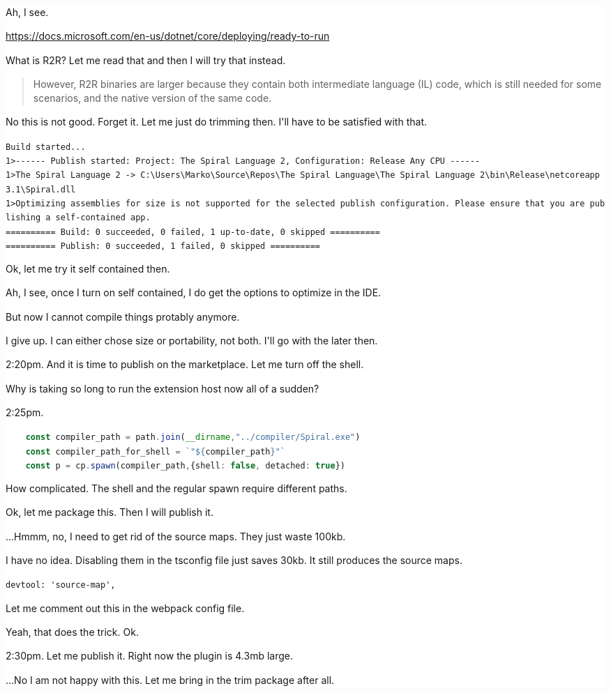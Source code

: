 Ah, I see.

https://docs.microsoft.com/en-us/dotnet/core/deploying/ready-to-run

What is R2R? Let me read that and then I will try that instead.

> However, R2R binaries are larger because they contain both intermediate language (IL) code, which is still needed for some scenarios, and the native version of the same code.

No this is not good. Forget it. Let me just do trimming then. I'll have to be satisfied with that.

```
Build started...
1>------ Publish started: Project: The Spiral Language 2, Configuration: Release Any CPU ------
1>The Spiral Language 2 -> C:\Users\Marko\Source\Repos\The Spiral Language\The Spiral Language 2\bin\Release\netcoreapp3.1\Spiral.dll
1>Optimizing assemblies for size is not supported for the selected publish configuration. Please ensure that you are publishing a self-contained app.
========== Build: 0 succeeded, 0 failed, 1 up-to-date, 0 skipped ==========
========== Publish: 0 succeeded, 1 failed, 0 skipped ==========
```

Ok, let me try it self contained then.

Ah, I see, once I turn on self contained, I do get the options to optimize in the IDE.

But now I cannot compile things protably anymore.

I give up. I can either chose size or portability, not both. I'll go with the later then.

2:20pm. And it is time to publish on the marketplace. Let me turn off the shell.

Why is taking so long to run the extension host now all of a sudden?

2:25pm.

```ts
    const compiler_path = path.join(__dirname,"../compiler/Spiral.exe")
    const compiler_path_for_shell = `"${compiler_path}"`
    const p = cp.spawn(compiler_path,{shell: false, detached: true})
```

How complicated. The shell and the regular spawn require different paths.

Ok, let me package this. Then I will publish it.

...Hmmm, no, I need to get rid of the source maps. They just waste 100kb.

I have no idea. Disabling them in the tsconfig file just saves 30kb. It still produces the source maps.

```
devtool: 'source-map',
```

Let me comment out this in the webpack config file.

Yeah, that does the trick. Ok.

2:30pm. Let me publish it. Right now the plugin is 4.3mb large.

...No I am not happy with this. Let me bring in the trim package after all.

